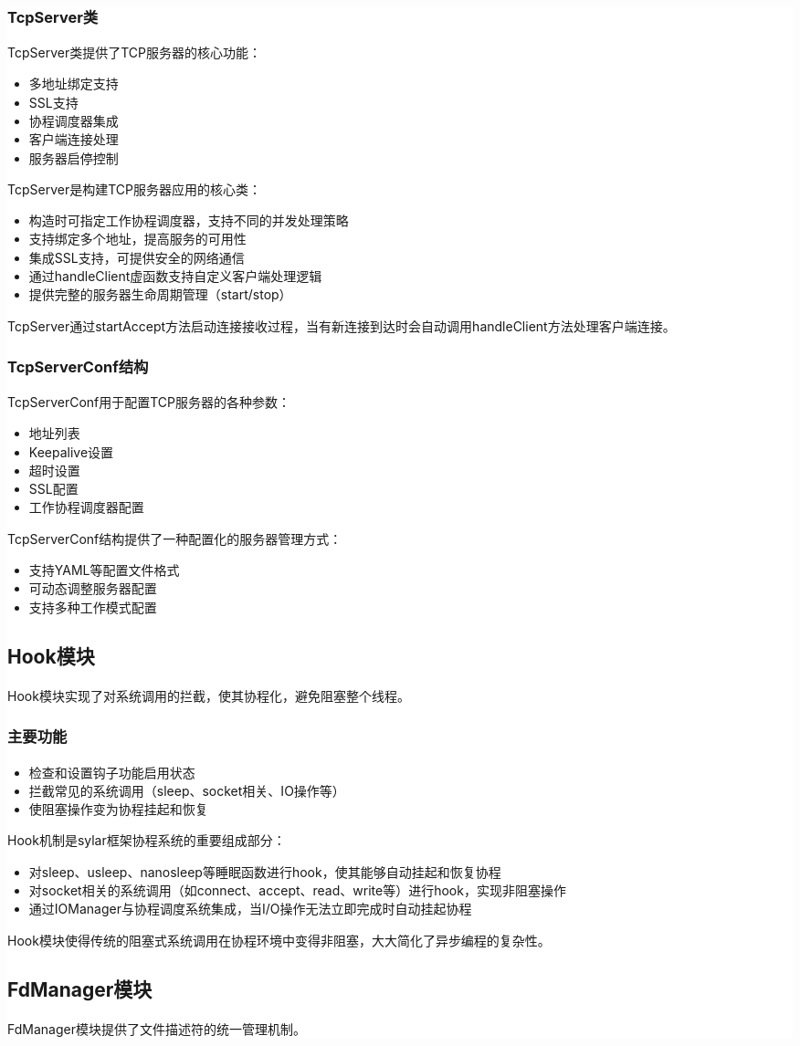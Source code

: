 ### TcpServer类

TcpServer类提供了TCP服务器的核心功能：

- 多地址绑定支持
- SSL支持
- 协程调度器集成
- 客户端连接处理
- 服务器启停控制

TcpServer是构建TCP服务器应用的核心类：
- 构造时可指定工作协程调度器，支持不同的并发处理策略
- 支持绑定多个地址，提高服务的可用性
- 集成SSL支持，可提供安全的网络通信
- 通过handleClient虚函数支持自定义客户端处理逻辑
- 提供完整的服务器生命周期管理（start/stop）

TcpServer通过startAccept方法启动连接接收过程，当有新连接到达时会自动调用handleClient方法处理客户端连接。

### TcpServerConf结构

TcpServerConf用于配置TCP服务器的各种参数：

- 地址列表
- Keepalive设置
- 超时设置
- SSL配置
- 工作协程调度器配置

TcpServerConf结构提供了一种配置化的服务器管理方式：
- 支持YAML等配置文件格式
- 可动态调整服务器配置
- 支持多种工作模式配置

## Hook模块

Hook模块实现了对系统调用的拦截，使其协程化，避免阻塞整个线程。

### 主要功能

- 检查和设置钩子功能启用状态
- 拦截常见的系统调用（sleep、socket相关、IO操作等）
- 使阻塞操作变为协程挂起和恢复

Hook机制是sylar框架协程系统的重要组成部分：
- 对sleep、usleep、nanosleep等睡眠函数进行hook，使其能够自动挂起和恢复协程
- 对socket相关的系统调用（如connect、accept、read、write等）进行hook，实现非阻塞操作
- 通过IOManager与协程调度系统集成，当I/O操作无法立即完成时自动挂起协程

Hook模块使得传统的阻塞式系统调用在协程环境中变得非阻塞，大大简化了异步编程的复杂性。

## FdManager模块

FdManager模块提供了文件描述符的统一管理机制。

